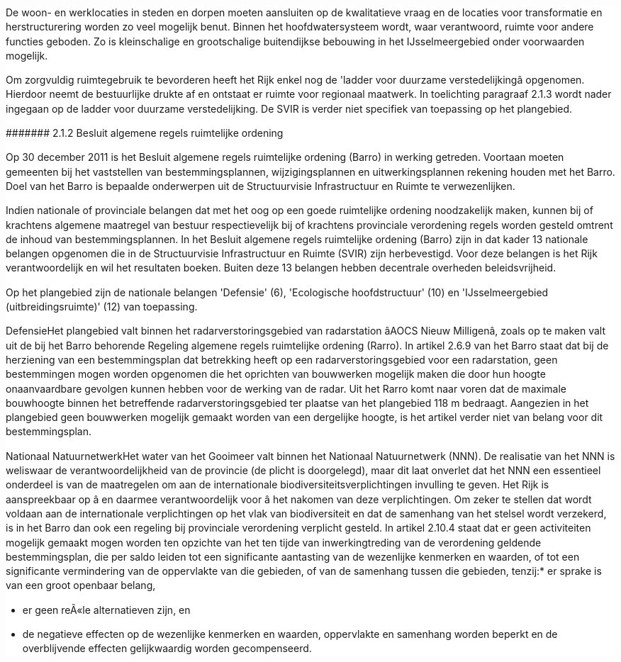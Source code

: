 De woon\- en werklocaties in steden en dorpen moeten aansluiten op de kwalitatieve vraag en de locaties voor transformatie en herstructurering worden zo veel mogelijk benut. Binnen het hoofdwatersysteem wordt, waar verantwoord, ruimte voor andere functies geboden. Zo is kleinschalige en grootschalige buitendijkse bebouwing in het IJsselmeergebied onder voorwaarden mogelijk.

Om zorgvuldig ruimtegebruik te bevorderen heeft het Rijk enkel nog de 'ladder voor duurzame verstedelijkingâ opgenomen. Hierdoor neemt de bestuurlijke drukte af en ontstaat er ruimte voor regionaal maatwerk. In toelichting paragraaf 2\.1\.3 wordt nader ingegaan op de ladder voor duurzame verstedelijking. De SVIR is verder niet specifiek van toepassing op het plangebied.

####### 2\.1\.2 Besluit algemene regels ruimtelijke ordening

Op 30 december 2011 is het Besluit algemene regels ruimtelijke ordening (Barro) in werking getreden. Voortaan moeten gemeenten bij het vaststellen van bestemmingsplannen, wijzigingsplannen en uitwerkingsplannen rekening houden met het Barro. Doel van het Barro is bepaalde onderwerpen uit de Structuurvisie Infrastructuur en Ruimte te verwezenlijken.

Indien nationale of provinciale belangen dat met het oog op een goede ruimtelijke ordening noodzakelijk maken, kunnen bij of krachtens algemene maatregel van bestuur respectievelijk bij of krachtens provinciale verordening regels worden gesteld omtrent de inhoud van bestemmingsplannen. In het Besluit algemene regels ruimtelijke ordening (Barro) zijn in dat kader 13 nationale belangen opgenomen die in de Structuurvisie Infrastructuur en Ruimte (SVIR) zijn herbevestigd. Voor deze belangen is het Rijk verantwoordelijk en wil het resultaten boeken. Buiten deze 13 belangen hebben decentrale overheden beleidsvrijheid.

Op het plangebied zijn de nationale belangen 'Defensie' (6\), 'Ecologische hoofdstructuur' (10\) en 'IJsselmeergebied (uitbreidingsruimte)' (12\) van toepassing.

DefensieHet plangebied valt binnen het radarverstoringsgebied van radarstation âAOCS Nieuw Milligenâ, zoals op te maken valt uit de bij het Barro behorende Regeling algemene regels ruimtelijke ordening (Rarro). In artikel 2\.6\.9 van het Barro staat dat bij de herziening van een bestemmingsplan dat betrekking heeft op een radarverstoringsgebied voor een radarstation, geen bestemmingen mogen worden opgenomen die het oprichten van bouwwerken mogelijk maken die door hun hoogte onaanvaardbare gevolgen kunnen hebben voor de werking van de radar. Uit het Rarro komt naar voren dat de maximale bouwhoogte binnen het betreffende radarverstoringsgebied ter plaatse van het plangebied 118 m bedraagt. Aangezien in het plangebied geen bouwwerken mogelijk gemaakt worden van een dergelijke hoogte, is het artikel verder niet van belang voor dit bestemmingsplan.

Nationaal NatuurnetwerkHet water van het Gooimeer valt binnen het Nationaal Natuurnetwerk (NNN). De realisatie van het NNN is weliswaar de verantwoordelijkheid van de provincie (de plicht is doorgelegd), maar dit laat onverlet dat het NNN een essentieel onderdeel is van de maatregelen om aan de internationale biodiversiteitsverplichtingen invulling te geven. Het Rijk is aanspreekbaar op â en daarmee verantwoordelijk voor â het nakomen van deze verplichtingen. Om zeker te stellen dat wordt voldaan aan de internationale verplichtingen op het vlak van biodiversiteit en dat de samenhang van het stelsel wordt verzekerd, is in het Barro dan ook een regeling bij provinciale verordening verplicht gesteld. In artikel 2\.10\.4 staat dat er geen activiteiten mogelijk gemaakt mogen worden ten opzichte van het ten tijde van inwerkingtreding van de verordening geldende bestemmingsplan, die per saldo leiden tot een significante aantasting van de wezenlijke kenmerken en waarden, of tot een significante vermindering van de oppervlakte van die gebieden, of van de samenhang tussen die gebieden, tenzij:* er sprake is van een groot openbaar belang,

* er geen reÃ«le alternatieven zijn, en

* de negatieve effecten op de wezenlijke kenmerken en waarden, oppervlakte en samenhang worden beperkt en de overblijvende effecten gelijkwaardig worden gecompenseerd.
